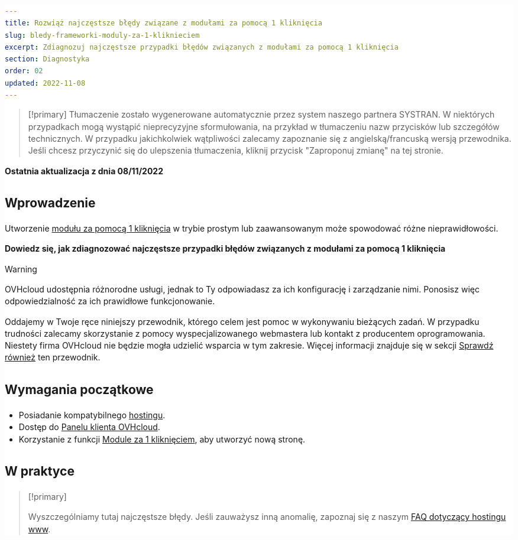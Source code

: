 ```yaml
---
title: Rozwiąż najczęstsze błędy związane z modułami za pomocą 1 kliknięcia
slug: bledy-frameworki-moduly-za-1-kliknieciem
excerpt: Zdiagnozuj najczęstsze przypadki błędów związanych z modułami za pomocą 1 kliknięcia
section: Diagnostyka
order: 02
updated: 2022-11-08
---
```


> [!primary]
> Tłumaczenie zostało wygenerowane automatycznie przez system naszego partnera SYSTRAN. W niektórych przypadkach mogą wystąpić nieprecyzyjne sformułowania, na przykład w tłumaczeniu nazw przycisków lub szczegółów technicznych. W przypadku jakichkolwiek wątpliwości zalecamy zapoznanie się z angielską/francuską wersją przewodnika. Jeśli chcesz przyczynić się do ulepszenia tłumaczenia, kliknij przycisk "Zaproponuj zmianę" na tej stronie.
>

**Ostatnia aktualizacja z dnia 08/11/2022**

## Wprowadzenie 

Utworzenie [modułu za pomocą 1 kliknięcia](../hosting_www_przewodniki_dotyczace_modulow_na_hostingu_www/) w trybie prostym lub zaawansowanym może spowodować różne nieprawidłowości.

**Dowiedz się, jak zdiagnozować najczęstsze przypadki błędów związanych z modułami za pomocą 1 kliknięcia**

> [!warning]
>
> OVHcloud udostępnia różnorodne usługi, jednak to Ty odpowiadasz za ich konfigurację i zarządzanie nimi. Ponosisz więc odpowiedzialność za ich prawidłowe funkcjonowanie.
>
> Oddajemy w Twoje ręce niniejszy przewodnik, którego celem jest pomoc w wykonywaniu bieżących zadań. W przypadku trudności zalecamy skorzystanie z pomocy wyspecjalizowanego webmastera lub kontakt z producentem oprogramowania. Niestety firma OVHcloud nie będzie mogła udzielić wsparcia w tym zakresie. Więcej informacji znajduje się w sekcji [Sprawdź również](#gofurther) ten przewodnik.
>

## Wymagania początkowe

- Posiadanie kompatybilnego [hostingu](https://www.ovhcloud.com/pl/web-hosting/).
- Dostęp do [Panelu klienta OVHcloud](https://www.ovh.com/auth/?action=gotomanager&from=https://www.ovh.pl/&ovhSubsidiary=pl).
- Korzystanie z funkcji [Module za 1 kliknięciem](../hosting_www_przewodniki_dotyczace_modulow_na_hostingu_www/), aby utworzyć nową stronę.

## W praktyce

> [!primary]
>
> Wyszczególniamy tutaj najczęstsze błędy. Jeśli zauważysz inną anomalię, zapoznaj się z naszym [FAQ dotyczący hostingu www](https://www.ovhcloud.com/pl/web-hosting/).
>
